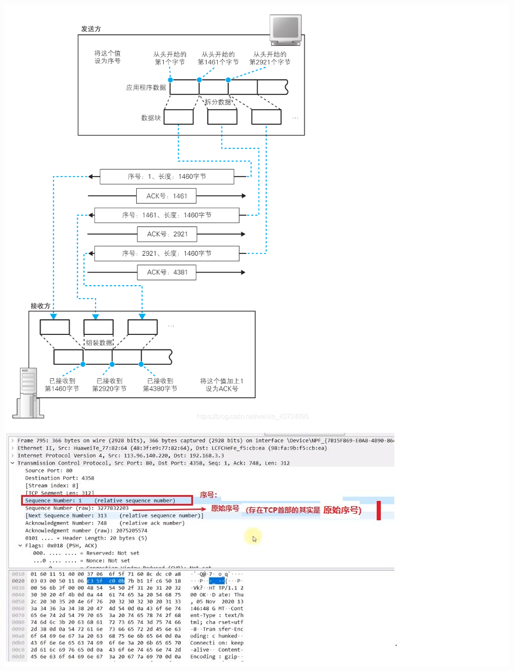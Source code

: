![image-20241010211020359](images/image-20241010211020359.png)

![image-20241010211138280](images/image-20241010211138280.png)

